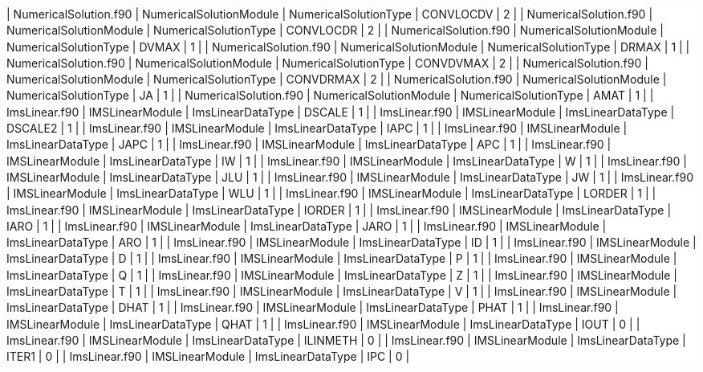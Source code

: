 | NumericalSolution.f90 | NumericalSolutionModule | NumericalSolutionType |  CONVLOCDV | 2 |
| NumericalSolution.f90 | NumericalSolutionModule | NumericalSolutionType |  CONVLOCDR | 2 |
| NumericalSolution.f90 | NumericalSolutionModule | NumericalSolutionType |  DVMAX | 1 |
| NumericalSolution.f90 | NumericalSolutionModule | NumericalSolutionType |  DRMAX | 1 |
| NumericalSolution.f90 | NumericalSolutionModule | NumericalSolutionType |  CONVDVMAX | 2 |
| NumericalSolution.f90 | NumericalSolutionModule | NumericalSolutionType |  CONVDRMAX | 2 |
| NumericalSolution.f90 | NumericalSolutionModule | NumericalSolutionType |  JA | 1 |
| NumericalSolution.f90 | NumericalSolutionModule | NumericalSolutionType |  AMAT | 1 |
| ImsLinear.f90 | IMSLinearModule | ImsLinearDataType |  DSCALE | 1 |
| ImsLinear.f90 | IMSLinearModule | ImsLinearDataType |  DSCALE2 | 1 |
| ImsLinear.f90 | IMSLinearModule | ImsLinearDataType |  IAPC | 1 |
| ImsLinear.f90 | IMSLinearModule | ImsLinearDataType |  JAPC | 1 |
| ImsLinear.f90 | IMSLinearModule | ImsLinearDataType |  APC | 1 |
| ImsLinear.f90 | IMSLinearModule | ImsLinearDataType |  IW | 1 |
| ImsLinear.f90 | IMSLinearModule | ImsLinearDataType |  W | 1 |
| ImsLinear.f90 | IMSLinearModule | ImsLinearDataType |  JLU | 1 |
| ImsLinear.f90 | IMSLinearModule | ImsLinearDataType |  JW | 1 |
| ImsLinear.f90 | IMSLinearModule | ImsLinearDataType |  WLU | 1 |
| ImsLinear.f90 | IMSLinearModule | ImsLinearDataType |  LORDER | 1 |
| ImsLinear.f90 | IMSLinearModule | ImsLinearDataType |  IORDER | 1 |
| ImsLinear.f90 | IMSLinearModule | ImsLinearDataType |  IARO | 1 |
| ImsLinear.f90 | IMSLinearModule | ImsLinearDataType |  JARO | 1 |
| ImsLinear.f90 | IMSLinearModule | ImsLinearDataType |  ARO | 1 |
| ImsLinear.f90 | IMSLinearModule | ImsLinearDataType |  ID | 1 |
| ImsLinear.f90 | IMSLinearModule | ImsLinearDataType |  D | 1 |
| ImsLinear.f90 | IMSLinearModule | ImsLinearDataType |  P | 1 |
| ImsLinear.f90 | IMSLinearModule | ImsLinearDataType |  Q | 1 |
| ImsLinear.f90 | IMSLinearModule | ImsLinearDataType |  Z | 1 |
| ImsLinear.f90 | IMSLinearModule | ImsLinearDataType |  T | 1 |
| ImsLinear.f90 | IMSLinearModule | ImsLinearDataType |  V | 1 |
| ImsLinear.f90 | IMSLinearModule | ImsLinearDataType |  DHAT | 1 |
| ImsLinear.f90 | IMSLinearModule | ImsLinearDataType |  PHAT | 1 |
| ImsLinear.f90 | IMSLinearModule | ImsLinearDataType |  QHAT | 1 |
| ImsLinear.f90 | IMSLinearModule | ImsLinearDataType |  IOUT | 0 |
| ImsLinear.f90 | IMSLinearModule | ImsLinearDataType |  ILINMETH | 0 |
| ImsLinear.f90 | IMSLinearModule | ImsLinearDataType |  ITER1 | 0 |
| ImsLinear.f90 | IMSLinearModule | ImsLinearDataType |  IPC | 0 |